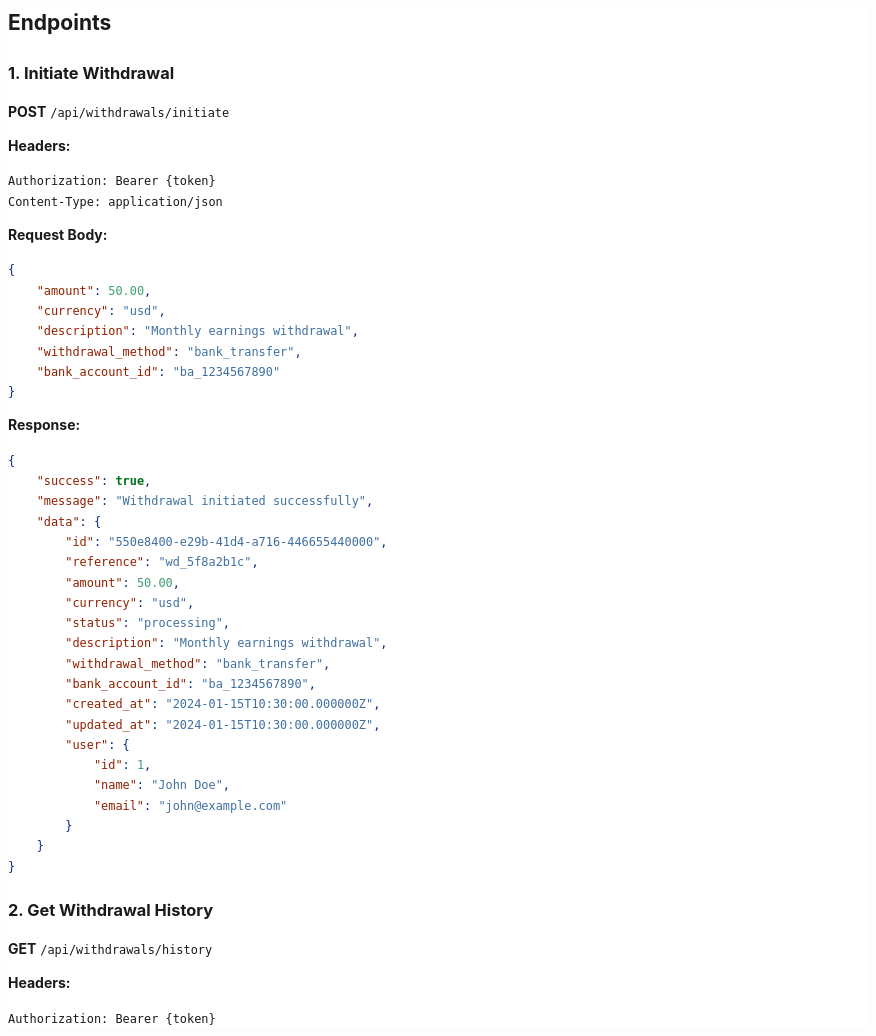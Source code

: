 ## Endpoints

### 1. Initiate Withdrawal
**POST** `/api/withdrawals/initiate`

**Headers:**
```
Authorization: Bearer {token}
Content-Type: application/json
```

**Request Body:**
```json
{
    "amount": 50.00,
    "currency": "usd",
    "description": "Monthly earnings withdrawal",
    "withdrawal_method": "bank_transfer",
    "bank_account_id": "ba_1234567890"
}
```

**Response:**
```json
{
    "success": true,
    "message": "Withdrawal initiated successfully",
    "data": {
        "id": "550e8400-e29b-41d4-a716-446655440000",
        "reference": "wd_5f8a2b1c",
        "amount": 50.00,
        "currency": "usd",
        "status": "processing",
        "description": "Monthly earnings withdrawal",
        "withdrawal_method": "bank_transfer",
        "bank_account_id": "ba_1234567890",
        "created_at": "2024-01-15T10:30:00.000000Z",
        "updated_at": "2024-01-15T10:30:00.000000Z",
        "user": {
            "id": 1,
            "name": "John Doe",
            "email": "john@example.com"
        }
    }
}
```

### 2. Get Withdrawal History
**GET** `/api/withdrawals/history`

**Headers:**
```
Authorization: Bearer {token}
```
